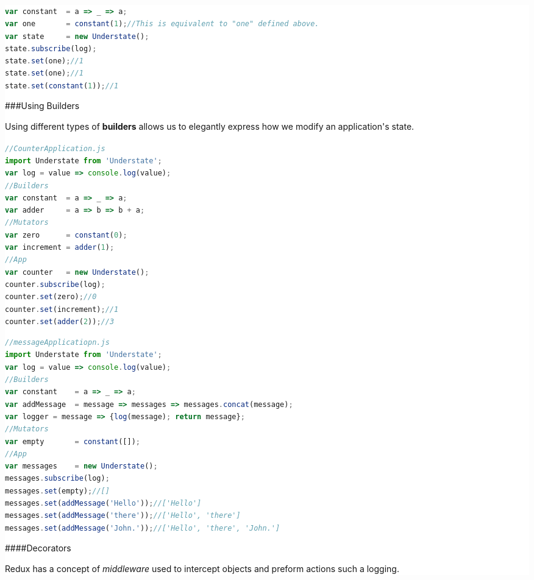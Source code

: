 ```javascript
var constant  = a => _ => a;
var one       = constant(1);//This is equivalent to "one" defined above.
var state     = new Understate();
state.subscribe(log);
state.set(one);//1
state.set(one);//1
state.set(constant(1));//1
```

###Using Builders

Using different types of **builders** allows us to elegantly express how we modify an application's state.

```javascript
//CounterApplication.js
import Understate from 'Understate';
var log = value => console.log(value);
//Builders
var constant  = a => _ => a;
var adder     = a => b => b + a;
//Mutators
var zero      = constant(0);
var increment = adder(1);
//App
var counter   = new Understate();
counter.subscribe(log);
counter.set(zero);//0
counter.set(increment);//1
counter.set(adder(2));//3
```

```javascript
//messageApplicatiopn.js
import Understate from 'Understate';
var log = value => console.log(value);
//Builders
var constant    = a => _ => a;
var addMessage  = message => messages => messages.concat(message);
var logger = message => {log(message); return message};
//Mutators
var empty       = constant([]);
//App
var messages    = new Understate();
messages.subscribe(log);
messages.set(empty);//[]
messages.set(addMessage('Hello'));//['Hello']
messages.set(addMessage('there'));//['Hello', 'there']
messages.set(addMessage('John.'));//['Hello', 'there', 'John.']
```

####Decorators

Redux has a concept of _middleware_ used to intercept objects and preform actions such a logging.
